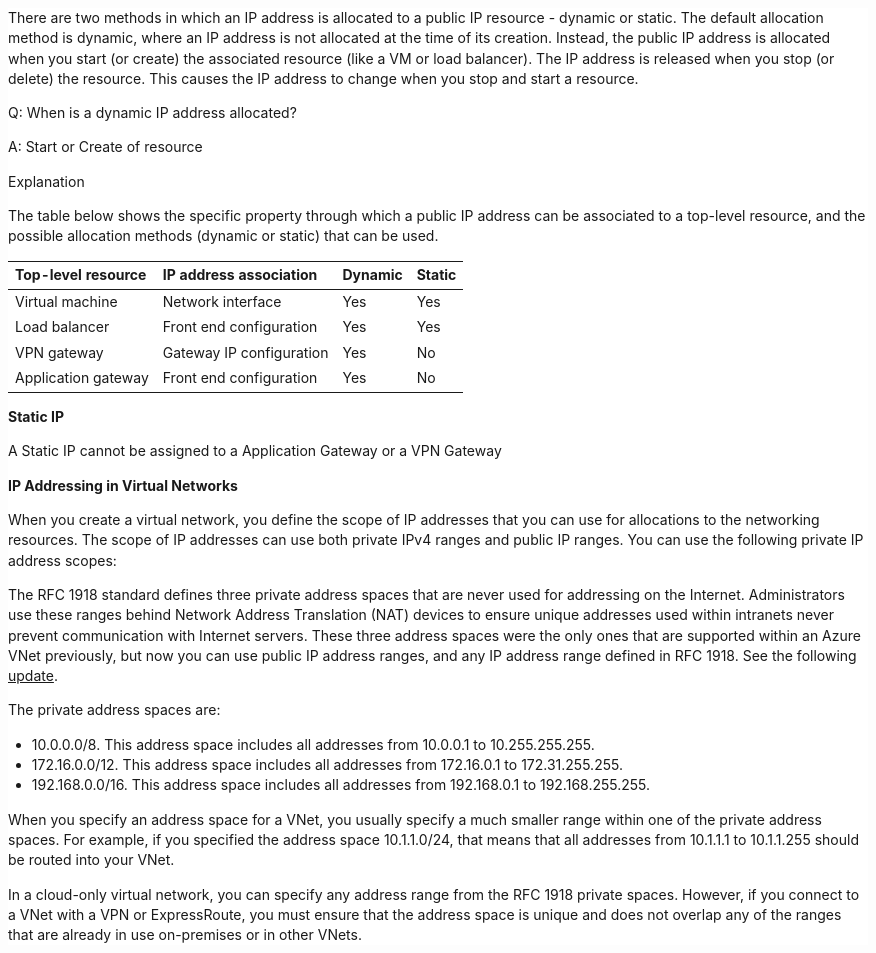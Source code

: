 There are two methods in which an IP address is allocated to a public IP resource - dynamic or static. The default allocation method is dynamic, where an IP address is not allocated at the time of its creation. Instead, the public IP address is allocated when you start (or create) the associated resource (like a VM or load balancer). The IP address is released when you stop (or delete) the resource. This causes the IP address to change when you stop and start a resource.

Q: When is a dynamic IP address allocated?

A: Start or Create of resource

Explanation

The table below shows the specific property through which a public IP address can be associated to a top-level resource, and the possible allocation methods (dynamic or static) that can be used.

| Top-level resource  | IP address association   | Dynamic | Static |
| :------------------ | :----------------------- | :------ | :----- |
| Virtual machine     | Network interface        | Yes     | Yes    |
| Load balancer       | Front end configuration  | Yes     | Yes    |
| VPN gateway         | Gateway IP configuration | Yes     | No     |
| Application gateway | Front end configuration  | Yes     | No     |

**Static IP**

A Static IP cannot be assigned to a Application Gateway or a VPN Gateway

**IP Addressing in Virtual Networks**

When you create a virtual network, you define the scope of IP addresses that you can use for allocations to the networking resources. The scope of IP addresses can use both private IPv4 ranges and public IP ranges. You can use the following private IP address scopes:

The RFC 1918 standard defines three private address spaces that are never used for addressing on the Internet. Administrators use these ranges behind Network Address Translation (NAT) devices to ensure unique addresses used within intranets never prevent communication with Internet servers. These three address spaces were the only ones that are supported within an Azure VNet previously, but  now you can use public IP address ranges, and any IP address range defined in RFC 1918. See the following [update](https://azure.microsoft.com/en-us/updates/non-rfc-1918-space-is-now-allowed-in-a-virtual-network/).

The private address spaces are:      

- 10.0.0.0/8. This address space includes all addresses from 10.0.0.1 to 10.255.255.255.     
- 172.16.0.0/12. This address space includes all addresses from 172.16.0.1 to 172.31.255.255.      
- 192.168.0.0/16. This address space includes all addresses from 192.168.0.1 to 192.168.255.255.

When you specify an address space for a VNet, you usually specify a much smaller range within one of the private address spaces. For example, if you specified the address space 10.1.1.0/24, that means that all addresses from 10.1.1.1 to 10.1.1.255 should be routed into your VNet.

In a cloud-only virtual network, you can specify any address range from the RFC 1918 private spaces. However, if you connect to a VNet with a VPN or ExpressRoute, you must ensure that the address space is unique and does not overlap any of the ranges that are already in use on-premises or in other VNets.
